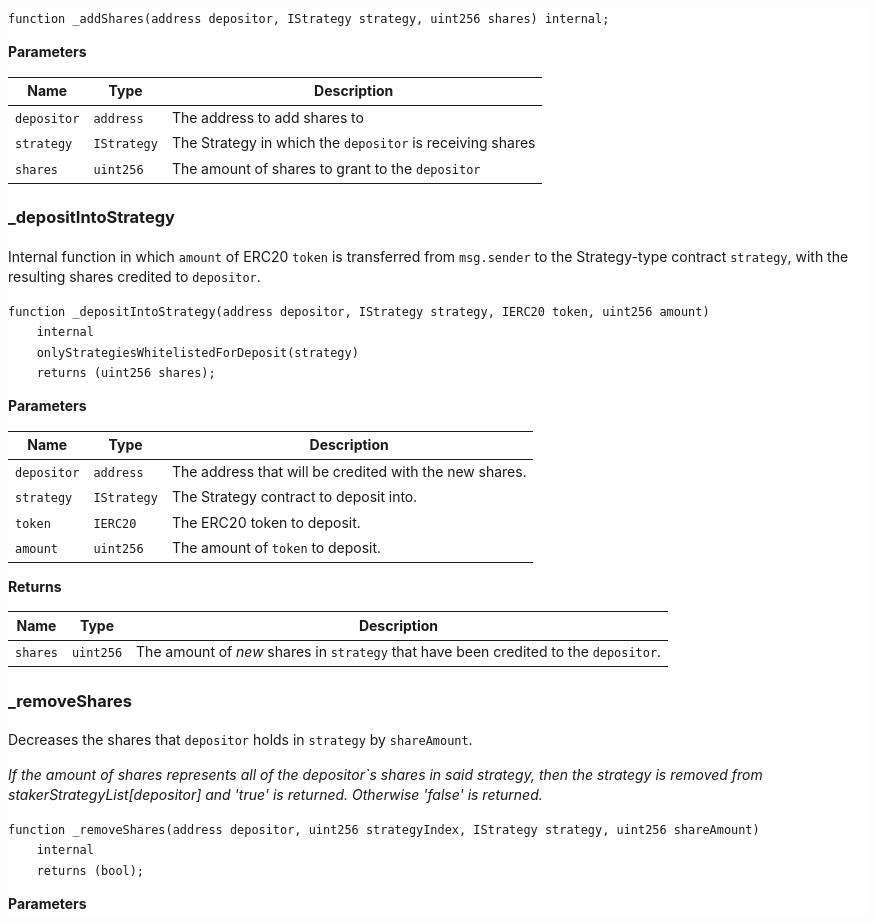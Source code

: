 
```solidity
function _addShares(address depositor, IStrategy strategy, uint256 shares) internal;
```
**Parameters**

|Name|Type|Description|
|----|----|-----------|
|`depositor`|`address`|The address to add shares to|
|`strategy`|`IStrategy`|The Strategy in which the `depositor` is receiving shares|
|`shares`|`uint256`|The amount of shares to grant to the `depositor`|


### _depositIntoStrategy

Internal function in which `amount` of ERC20 `token` is transferred from `msg.sender` to the Strategy-type contract
`strategy`, with the resulting shares credited to `depositor`.


```solidity
function _depositIntoStrategy(address depositor, IStrategy strategy, IERC20 token, uint256 amount)
    internal
    onlyStrategiesWhitelistedForDeposit(strategy)
    returns (uint256 shares);
```
**Parameters**

|Name|Type|Description|
|----|----|-----------|
|`depositor`|`address`|The address that will be credited with the new shares.|
|`strategy`|`IStrategy`|The Strategy contract to deposit into.|
|`token`|`IERC20`|The ERC20 token to deposit.|
|`amount`|`uint256`|The amount of `token` to deposit.|

**Returns**

|Name|Type|Description|
|----|----|-----------|
|`shares`|`uint256`|The amount of *new* shares in `strategy` that have been credited to the `depositor`.|


### _removeShares

Decreases the shares that `depositor` holds in `strategy` by `shareAmount`.

*If the amount of shares represents all of the depositor`s shares in said strategy,
then the strategy is removed from stakerStrategyList[depositor] and 'true' is returned. Otherwise 'false' is returned.*


```solidity
function _removeShares(address depositor, uint256 strategyIndex, IStrategy strategy, uint256 shareAmount)
    internal
    returns (bool);
```
**Parameters**
